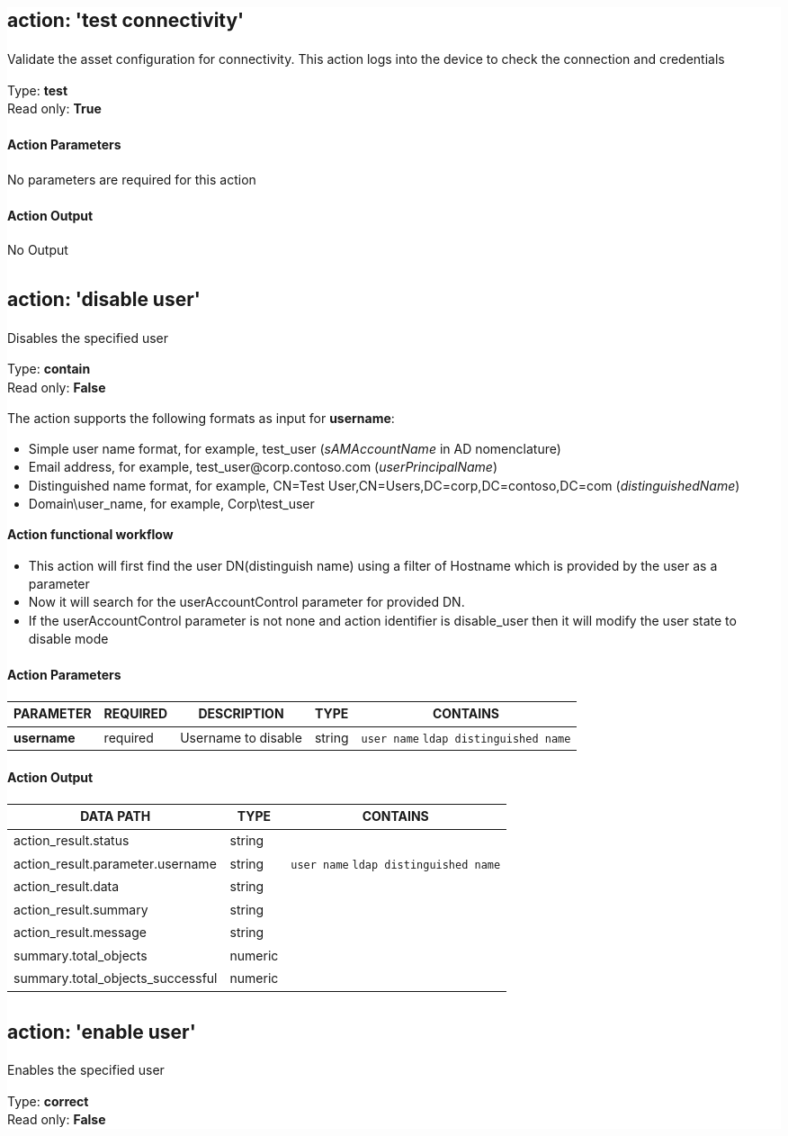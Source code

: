 ## action: 'test connectivity'
Validate the asset configuration for connectivity\. This action logs into the device to check the connection and credentials

Type: **test**  
Read only: **True**

#### Action Parameters
No parameters are required for this action

#### Action Output
No Output  

## action: 'disable user'
Disables the specified user

Type: **contain**  
Read only: **False**

The action supports the following formats as input for <b>username</b>\: <ul> <li>Simple user name format, for example, test\_user \(<i>sAMAccountName</i> in AD nomenclature\)</li> <li>Email address, for example, test\_user\@corp\.contoso\.com \(<i>userPrincipalName</i>\)</li> <li>Distinguished name format, for example, CN=Test User,CN=Users,DC=corp,DC=contoso,DC=com \(<i>distinguishedName</i>\)</li> <li>Domain\\user\_name, for example, Corp\\test\_user</li> </ul><b>Action functional workflow</b><ul><li>This action will first find the user DN\(distinguish name\) using a filter of Hostname which is provided by the user as a parameter</li> <li>Now it will search for the userAccountControl parameter for provided DN\.</li> <li>If the userAccountControl parameter is not none and action identifier is disable\_user then it will modify the user state to disable mode</li> </ul>

#### Action Parameters
PARAMETER | REQUIRED | DESCRIPTION | TYPE | CONTAINS
--------- | -------- | ----------- | ---- | --------
**username** |  required  | Username to disable | string |  `user name`  `ldap distinguished name` 

#### Action Output
DATA PATH | TYPE | CONTAINS
--------- | ---- | --------
action\_result\.status | string | 
action\_result\.parameter\.username | string |  `user name`  `ldap distinguished name` 
action\_result\.data | string | 
action\_result\.summary | string | 
action\_result\.message | string | 
summary\.total\_objects | numeric | 
summary\.total\_objects\_successful | numeric |   

## action: 'enable user'
Enables the specified user

Type: **correct**  
Read only: **False**
